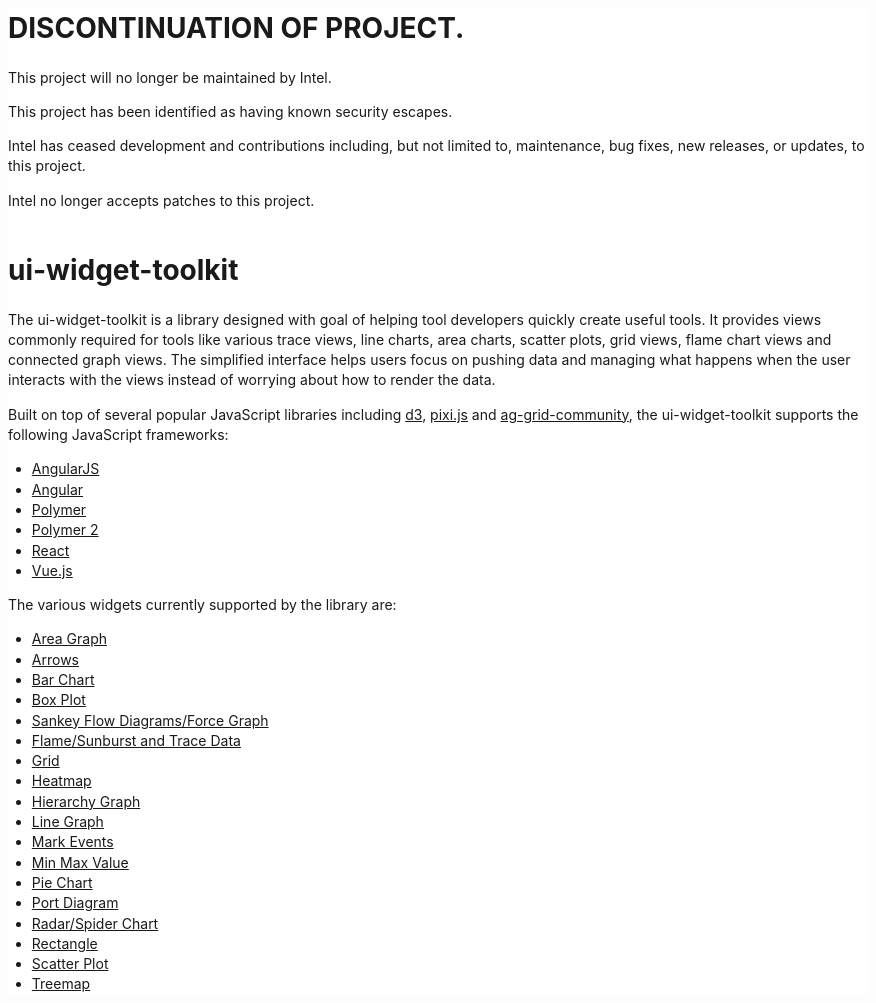 # DISCONTINUATION OF PROJECT.

This project will no longer be maintained by Intel.

This project has been identified as having known security escapes.

Intel has ceased development and contributions including, but not limited to, maintenance, bug fixes, new releases, or updates, to this project.

Intel no longer accepts patches to this project.

ui-widget-toolkit
=================

The ui-widget-toolkit is a library designed with goal of helping tool developers quickly create useful tools.  It provides views commonly required for tools like various trace views, line charts, area charts, scatter plots, grid views, flame chart views and connected graph views.  The simplified interface helps users focus on pushing data and managing what happens when the user interacts with the views instead of worrying about how to render the data.

Built on top of several popular JavaScript libraries including [d3](https://d3js.org/), [pixi.js](http://www.pixijs.com/) and [ag-grid-community](https://www.ag-grid.com/), the ui-widget-toolkit supports the following JavaScript frameworks:

* [AngularJS](https://angularjs.org/)
* [Angular](https://angular.io/)
* [Polymer](https://www.polymer-project.org/)
* [Polymer 2](https://www.polymer-project.org/)
* [React](https://reactjs.org/)
* [Vue.js](https://vuejs.org/)

The various widgets currently supported by the library are:

* [Area Graph](https://intel.github.io/ui-widget-toolkit/examples/area/areaTest.html)
* [Arrows](https://intel.github.io/ui-widget-toolkit/examples/arrow/arrowTest.html)
* [Bar Chart](https://intel.github.io/ui-widget-toolkit/examples/bar/barTest.html)
* [Box Plot](https://intel.github.io/ui-widget-toolkit/examples/boxPlot/boxPlotTest.html)
* [Sankey Flow Diagrams/Force Graph](https://intel.github.io/ui-widget-toolkit/examples/connectedGraph/connectedGraphTest.html)
* [Flame/Sunburst and Trace Data](https://intel.github.io/ui-widget-toolkit/examples/flameSunburst/flameSunburstTest.html)
* [Grid](https://intel.github.io/ui-widget-toolkit/examples/grid/gridTest.html)
* [Heatmap](https://intel.github.io/ui-widget-toolkit/examples/heatMap/heatMapTest.html)
* [Hierarchy Graph](https://intel.github.io/ui-widget-toolkit/examples/hierarchyGraph/hierarchyGraphTest.html)
* [Line Graph](https://intel.github.io/ui-widget-toolkit/examples/line/lineTest.html)
* [Mark Events](https://intel.github.io/ui-widget-toolkit/examples/marker/markerTest.html)
* [Min Max Value](https://intel.github.io/ui-widget-toolkit/examples/minMaxValue/minMaxValueTest.html)
* [Pie Chart](https://intel.github.io/ui-widget-toolkit/examples/pie/pieTest.html)
* [Port Diagram](https://intel.github.io/ui-widget-toolkit/examples/portDiagram/portDiagramTest.html)
* [Radar/Spider Chart](https://intel.github.io/ui-widget-toolkit/examples/radar/radarTest.html)
* [Rectangle](https://intel.github.io/ui-widget-toolkit/examples/rect/rectTest.html)
* [Scatter Plot](https://intel.github.io/ui-widget-toolkit/examples/scatter/scatterTest.html)
* [Treemap](https://intel.github.io/ui-widget-toolkit/examples/treemap/treemap.html)
